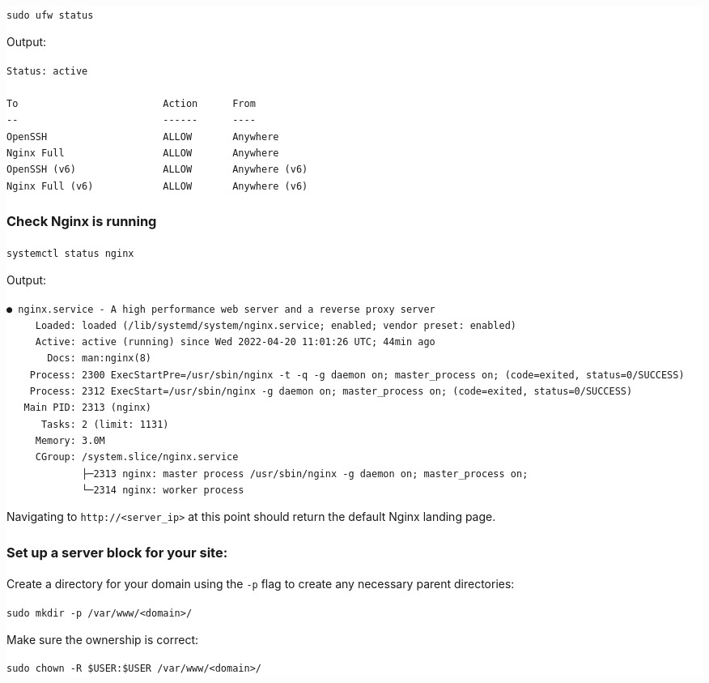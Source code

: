 ```shell
sudo ufw status
```

Output:

```
Status: active

To                         Action      From
--                         ------      ----
OpenSSH                    ALLOW       Anywhere
Nginx Full                 ALLOW       Anywhere
OpenSSH (v6)               ALLOW       Anywhere (v6)
Nginx Full (v6)            ALLOW       Anywhere (v6)
```

### Check Nginx is running

```shell
systemctl status nginx
```

Output:

```
● nginx.service - A high performance web server and a reverse proxy server
     Loaded: loaded (/lib/systemd/system/nginx.service; enabled; vendor preset: enabled)
     Active: active (running) since Wed 2022-04-20 11:01:26 UTC; 44min ago
       Docs: man:nginx(8)
    Process: 2300 ExecStartPre=/usr/sbin/nginx -t -q -g daemon on; master_process on; (code=exited, status=0/SUCCESS)
    Process: 2312 ExecStart=/usr/sbin/nginx -g daemon on; master_process on; (code=exited, status=0/SUCCESS)
   Main PID: 2313 (nginx)
      Tasks: 2 (limit: 1131)
     Memory: 3.0M
     CGroup: /system.slice/nginx.service
             ├─2313 nginx: master process /usr/sbin/nginx -g daemon on; master_process on;
             └─2314 nginx: worker process
```

Navigating to `http://<server_ip>` at this point should return the default Nginx landing page.

### Set up a server block for your site:

Create a directory for your domain using the `-p` flag to create any necessary parent directories:

```shell
sudo mkdir -p /var/www/<domain>/
```

Make sure the ownership is correct:

```shell
sudo chown -R $USER:$USER /var/www/<domain>/
```
